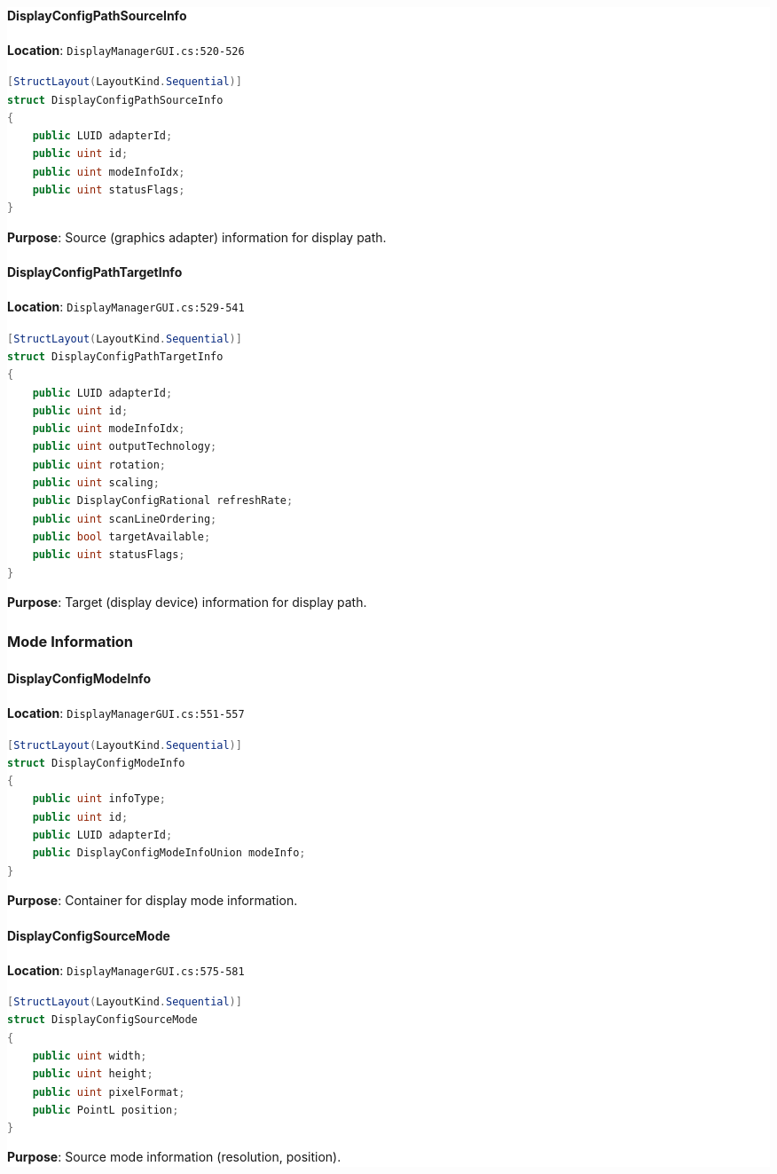 #### DisplayConfigPathSourceInfo
**Location**: `DisplayManagerGUI.cs:520-526`
```csharp
[StructLayout(LayoutKind.Sequential)]
struct DisplayConfigPathSourceInfo
{
    public LUID adapterId;
    public uint id;
    public uint modeInfoIdx;
    public uint statusFlags;
}
```
**Purpose**: Source (graphics adapter) information for display path.

#### DisplayConfigPathTargetInfo
**Location**: `DisplayManagerGUI.cs:529-541`
```csharp
[StructLayout(LayoutKind.Sequential)]
struct DisplayConfigPathTargetInfo
{
    public LUID adapterId;
    public uint id;
    public uint modeInfoIdx;
    public uint outputTechnology;
    public uint rotation;
    public uint scaling;
    public DisplayConfigRational refreshRate;
    public uint scanLineOrdering;
    public bool targetAvailable;
    public uint statusFlags;
}
```
**Purpose**: Target (display device) information for display path.

### Mode Information

#### DisplayConfigModeInfo
**Location**: `DisplayManagerGUI.cs:551-557`
```csharp
[StructLayout(LayoutKind.Sequential)]
struct DisplayConfigModeInfo
{
    public uint infoType;
    public uint id;
    public LUID adapterId;
    public DisplayConfigModeInfoUnion modeInfo;
}
```
**Purpose**: Container for display mode information.

#### DisplayConfigSourceMode
**Location**: `DisplayManagerGUI.cs:575-581`
```csharp
[StructLayout(LayoutKind.Sequential)]
struct DisplayConfigSourceMode
{
    public uint width;
    public uint height;
    public uint pixelFormat;
    public PointL position;
}
```
**Purpose**: Source mode information (resolution, position).

